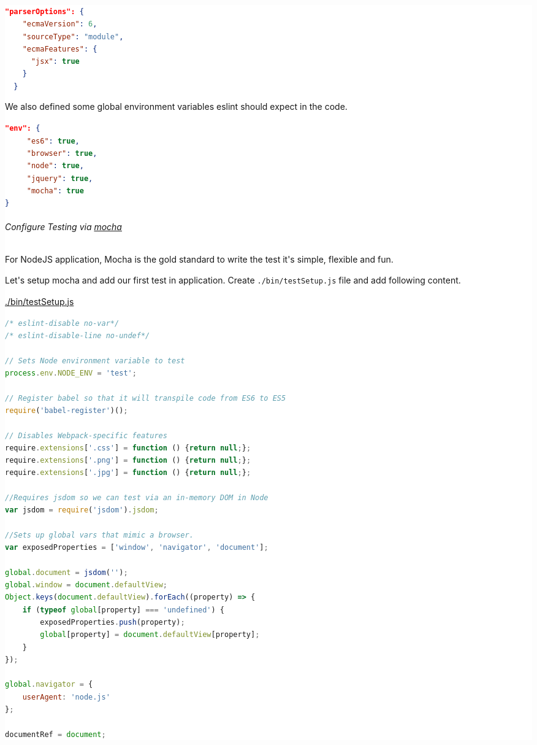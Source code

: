 ```json
"parserOptions": {
    "ecmaVersion": 6,
    "sourceType": "module",
    "ecmaFeatures": {
      "jsx": true
    }
  }
```

We also defined some global environment variables eslint should expect in the code.
```json
"env": {
     "es6": true,
     "browser": true,
     "node": true,
     "jquery": true,
     "mocha": true
}
```


###### Configure Testing via [mocha](https://mochajs.org/)
For NodeJS application, Mocha is the gold standard to write the test it's simple, flexible and fun.

Let's setup mocha and add our first test in application. Create `./bin/testSetup.js` file and add following content.

[./bin/testSetup.js](https://github.com/asimzsaeed/building-application-with-react-and-redux-in-es6-part1-setup-dev-environment/blob/master/bin/testSetup.js)
```js
/* eslint-disable no-var*/
/* eslint-disable-line no-undef*/

// Sets Node environment variable to test
process.env.NODE_ENV = 'test';

// Register babel so that it will transpile code from ES6 to ES5
require('babel-register')();

// Disables Webpack-specific features
require.extensions['.css'] = function () {return null;};
require.extensions['.png'] = function () {return null;};
require.extensions['.jpg'] = function () {return null;};

//Requires jsdom so we can test via an in-memory DOM in Node
var jsdom = require('jsdom').jsdom;

//Sets up global vars that mimic a browser.
var exposedProperties = ['window', 'navigator', 'document'];

global.document = jsdom('');
global.window = document.defaultView;
Object.keys(document.defaultView).forEach((property) => {
    if (typeof global[property] === 'undefined') {
        exposedProperties.push(property);
        global[property] = document.defaultView[property];
    }
});

global.navigator = {
    userAgent: 'node.js'
};

documentRef = document;
```
